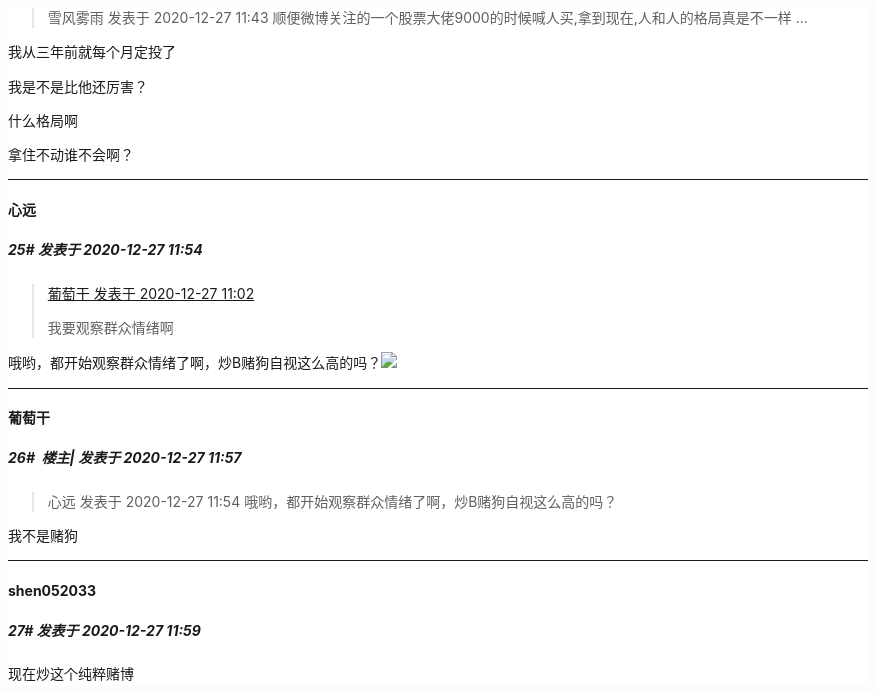 

<blockquote>雪风雾雨 发表于 2020-12-27 11:43
顺便微博关注的一个股票大佬9000的时候喊人买,拿到现在,人和人的格局真是不一样 ...</blockquote>
我从三年前就每个月定投了

我是不是比他还厉害？

什么格局啊

拿住不动谁不会啊？







*****

####  心远  
##### 25#       发表于 2020-12-27 11:54



<blockquote><a href="httphttps://bbs.saraba1st.com/2b/forum.php?mod=redirect&amp;goto=findpost&amp;pid=49857489&amp;ptid=1979789" target="_blank">葡萄干 发表于 2020-12-27 11:02</a>

我要观察群众情绪啊</blockquote>
哦哟，都开始观察群众情绪了啊，炒B赌狗自视这么高的吗？<img src="https://static.saraba1st.com/image/smiley/face2017/037.png" referrerpolicy="no-referrer">







*****

####  葡萄干  
##### 26#         楼主| 发表于 2020-12-27 11:57



<blockquote>心远 发表于 2020-12-27 11:54
哦哟，都开始观察群众情绪了啊，炒B赌狗自视这么高的吗？</blockquote>
我不是赌狗







*****

####  shen052033  
##### 27#       发表于 2020-12-27 11:59




现在炒这个纯粹赌博




